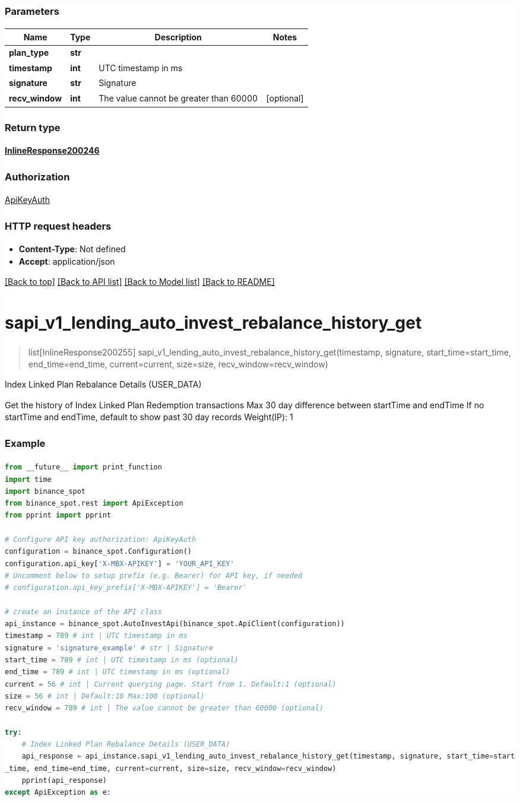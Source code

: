 ### Parameters

Name | Type | Description  | Notes
------------- | ------------- | ------------- | -------------
 **plan_type** | **str**|  | 
 **timestamp** | **int**| UTC timestamp in ms | 
 **signature** | **str**| Signature | 
 **recv_window** | **int**| The value cannot be greater than 60000 | [optional] 

### Return type

[**InlineResponse200246**](InlineResponse200246.md)

### Authorization

[ApiKeyAuth](../README.md#ApiKeyAuth)

### HTTP request headers

 - **Content-Type**: Not defined
 - **Accept**: application/json

[[Back to top]](#) [[Back to API list]](../README.md#documentation-for-api-endpoints) [[Back to Model list]](../README.md#documentation-for-models) [[Back to README]](../README.md)

# **sapi_v1_lending_auto_invest_rebalance_history_get**
> list[InlineResponse200255] sapi_v1_lending_auto_invest_rebalance_history_get(timestamp, signature, start_time=start_time, end_time=end_time, current=current, size=size, recv_window=recv_window)

Index Linked Plan Rebalance Details (USER_DATA)

Get the history of Index Linked Plan Redemption transactions  Max 30 day difference between startTime and endTime If no startTime and endTime, default to show past 30 day records  Weight(IP): 1

### Example
```python
from __future__ import print_function
import time
import binance_spot
from binance_spot.rest import ApiException
from pprint import pprint

# Configure API key authorization: ApiKeyAuth
configuration = binance_spot.Configuration()
configuration.api_key['X-MBX-APIKEY'] = 'YOUR_API_KEY'
# Uncomment below to setup prefix (e.g. Bearer) for API key, if needed
# configuration.api_key_prefix['X-MBX-APIKEY'] = 'Bearer'

# create an instance of the API class
api_instance = binance_spot.AutoInvestApi(binance_spot.ApiClient(configuration))
timestamp = 789 # int | UTC timestamp in ms
signature = 'signature_example' # str | Signature
start_time = 789 # int | UTC timestamp in ms (optional)
end_time = 789 # int | UTC timestamp in ms (optional)
current = 56 # int | Current querying page. Start from 1. Default:1 (optional)
size = 56 # int | Default:10 Max:100 (optional)
recv_window = 789 # int | The value cannot be greater than 60000 (optional)

try:
    # Index Linked Plan Rebalance Details (USER_DATA)
    api_response = api_instance.sapi_v1_lending_auto_invest_rebalance_history_get(timestamp, signature, start_time=start_time, end_time=end_time, current=current, size=size, recv_window=recv_window)
    pprint(api_response)
except ApiException as e:
```